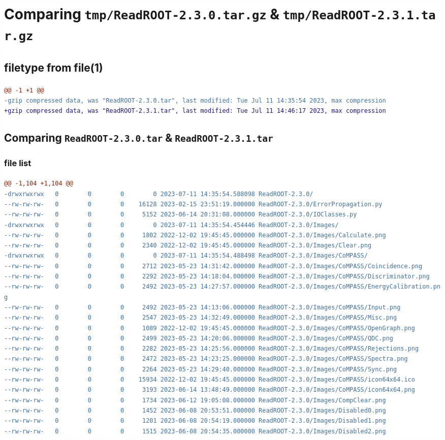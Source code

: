 # Comparing `tmp/ReadROOT-2.3.0.tar.gz` & `tmp/ReadROOT-2.3.1.tar.gz`

## filetype from file(1)

```diff
@@ -1 +1 @@
-gzip compressed data, was "ReadROOT-2.3.0.tar", last modified: Tue Jul 11 14:35:54 2023, max compression
+gzip compressed data, was "ReadROOT-2.3.1.tar", last modified: Tue Jul 11 14:46:17 2023, max compression
```

## Comparing `ReadROOT-2.3.0.tar` & `ReadROOT-2.3.1.tar`

### file list

```diff
@@ -1,104 +1,104 @@
-drwxrwxrwx   0        0        0        0 2023-07-11 14:35:54.588098 ReadROOT-2.3.0/
--rw-rw-rw-   0        0        0    16128 2023-02-15 23:51:19.000000 ReadROOT-2.3.0/ErrorPropagation.py
--rw-rw-rw-   0        0        0     5152 2023-06-14 20:31:08.000000 ReadROOT-2.3.0/IOClasses.py
-drwxrwxrwx   0        0        0        0 2023-07-11 14:35:54.454446 ReadROOT-2.3.0/Images/
--rw-rw-rw-   0        0        0     1802 2022-12-02 19:45:45.000000 ReadROOT-2.3.0/Images/Calculate.png
--rw-rw-rw-   0        0        0     2340 2022-12-02 19:45:45.000000 ReadROOT-2.3.0/Images/Clear.png
-drwxrwxrwx   0        0        0        0 2023-07-11 14:35:54.488498 ReadROOT-2.3.0/Images/CoMPASS/
--rw-rw-rw-   0        0        0     2712 2023-05-23 14:31:42.000000 ReadROOT-2.3.0/Images/CoMPASS/Coincidence.png
--rw-rw-rw-   0        0        0     2292 2023-05-23 14:18:04.000000 ReadROOT-2.3.0/Images/CoMPASS/Discriminator.png
--rw-rw-rw-   0        0        0     2492 2023-05-23 14:27:57.000000 ReadROOT-2.3.0/Images/CoMPASS/EnergyCalibration.png
--rw-rw-rw-   0        0        0     2492 2023-05-23 14:13:06.000000 ReadROOT-2.3.0/Images/CoMPASS/Input.png
--rw-rw-rw-   0        0        0     2547 2023-05-23 14:32:49.000000 ReadROOT-2.3.0/Images/CoMPASS/Misc.png
--rw-rw-rw-   0        0        0     1089 2022-12-02 19:45:45.000000 ReadROOT-2.3.0/Images/CoMPASS/OpenGraph.png
--rw-rw-rw-   0        0        0     2499 2023-05-23 14:20:06.000000 ReadROOT-2.3.0/Images/CoMPASS/QDC.png
--rw-rw-rw-   0        0        0     2282 2023-05-23 14:25:56.000000 ReadROOT-2.3.0/Images/CoMPASS/Rejections.png
--rw-rw-rw-   0        0        0     2472 2023-05-23 14:23:25.000000 ReadROOT-2.3.0/Images/CoMPASS/Spectra.png
--rw-rw-rw-   0        0        0     2264 2023-05-23 14:29:40.000000 ReadROOT-2.3.0/Images/CoMPASS/Sync.png
--rw-rw-rw-   0        0        0    15934 2022-12-02 19:45:45.000000 ReadROOT-2.3.0/Images/CoMPASS/icon64x64.ico
--rw-rw-rw-   0        0        0     3193 2023-06-14 13:48:49.000000 ReadROOT-2.3.0/Images/CoMPASS/icon64x64.png
--rw-rw-rw-   0        0        0     1734 2023-06-12 19:05:08.000000 ReadROOT-2.3.0/Images/CompClear.png
--rw-rw-rw-   0        0        0     1452 2023-06-08 20:53:51.000000 ReadROOT-2.3.0/Images/Disabled0.png
--rw-rw-rw-   0        0        0     1201 2023-06-08 20:54:19.000000 ReadROOT-2.3.0/Images/Disabled1.png
--rw-rw-rw-   0        0        0     1515 2023-06-08 20:54:35.000000 ReadROOT-2.3.0/Images/Disabled2.png
```